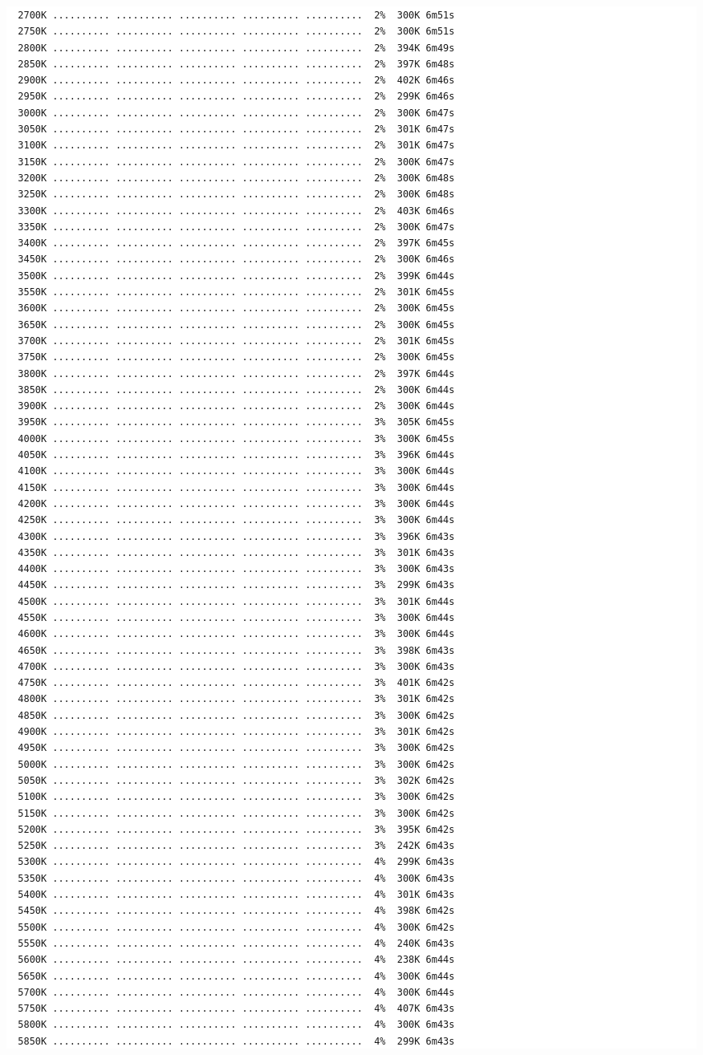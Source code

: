       2700K .......... .......... .......... .......... ..........  2%  300K 6m51s
      2750K .......... .......... .......... .......... ..........  2%  300K 6m51s
      2800K .......... .......... .......... .......... ..........  2%  394K 6m49s
      2850K .......... .......... .......... .......... ..........  2%  397K 6m48s
      2900K .......... .......... .......... .......... ..........  2%  402K 6m46s
      2950K .......... .......... .......... .......... ..........  2%  299K 6m46s
      3000K .......... .......... .......... .......... ..........  2%  300K 6m47s
      3050K .......... .......... .......... .......... ..........  2%  301K 6m47s
      3100K .......... .......... .......... .......... ..........  2%  301K 6m47s
      3150K .......... .......... .......... .......... ..........  2%  300K 6m47s
      3200K .......... .......... .......... .......... ..........  2%  300K 6m48s
      3250K .......... .......... .......... .......... ..........  2%  300K 6m48s
      3300K .......... .......... .......... .......... ..........  2%  403K 6m46s
      3350K .......... .......... .......... .......... ..........  2%  300K 6m47s
      3400K .......... .......... .......... .......... ..........  2%  397K 6m45s
      3450K .......... .......... .......... .......... ..........  2%  300K 6m46s
      3500K .......... .......... .......... .......... ..........  2%  399K 6m44s
      3550K .......... .......... .......... .......... ..........  2%  301K 6m45s
      3600K .......... .......... .......... .......... ..........  2%  300K 6m45s
      3650K .......... .......... .......... .......... ..........  2%  300K 6m45s
      3700K .......... .......... .......... .......... ..........  2%  301K 6m45s
      3750K .......... .......... .......... .......... ..........  2%  300K 6m45s
      3800K .......... .......... .......... .......... ..........  2%  397K 6m44s
      3850K .......... .......... .......... .......... ..........  2%  300K 6m44s
      3900K .......... .......... .......... .......... ..........  2%  300K 6m44s
      3950K .......... .......... .......... .......... ..........  3%  305K 6m45s
      4000K .......... .......... .......... .......... ..........  3%  300K 6m45s
      4050K .......... .......... .......... .......... ..........  3%  396K 6m44s
      4100K .......... .......... .......... .......... ..........  3%  300K 6m44s
      4150K .......... .......... .......... .......... ..........  3%  300K 6m44s
      4200K .......... .......... .......... .......... ..........  3%  300K 6m44s
      4250K .......... .......... .......... .......... ..........  3%  300K 6m44s
      4300K .......... .......... .......... .......... ..........  3%  396K 6m43s
      4350K .......... .......... .......... .......... ..........  3%  301K 6m43s
      4400K .......... .......... .......... .......... ..........  3%  300K 6m43s
      4450K .......... .......... .......... .......... ..........  3%  299K 6m43s
      4500K .......... .......... .......... .......... ..........  3%  301K 6m44s
      4550K .......... .......... .......... .......... ..........  3%  300K 6m44s
      4600K .......... .......... .......... .......... ..........  3%  300K 6m44s
      4650K .......... .......... .......... .......... ..........  3%  398K 6m43s
      4700K .......... .......... .......... .......... ..........  3%  300K 6m43s
      4750K .......... .......... .......... .......... ..........  3%  401K 6m42s
      4800K .......... .......... .......... .......... ..........  3%  301K 6m42s
      4850K .......... .......... .......... .......... ..........  3%  300K 6m42s
      4900K .......... .......... .......... .......... ..........  3%  301K 6m42s
      4950K .......... .......... .......... .......... ..........  3%  300K 6m42s
      5000K .......... .......... .......... .......... ..........  3%  300K 6m42s
      5050K .......... .......... .......... .......... ..........  3%  302K 6m42s
      5100K .......... .......... .......... .......... ..........  3%  300K 6m42s
      5150K .......... .......... .......... .......... ..........  3%  300K 6m42s
      5200K .......... .......... .......... .......... ..........  3%  395K 6m42s
      5250K .......... .......... .......... .......... ..........  3%  242K 6m43s
      5300K .......... .......... .......... .......... ..........  4%  299K 6m43s
      5350K .......... .......... .......... .......... ..........  4%  300K 6m43s
      5400K .......... .......... .......... .......... ..........  4%  301K 6m43s
      5450K .......... .......... .......... .......... ..........  4%  398K 6m42s
      5500K .......... .......... .......... .......... ..........  4%  300K 6m42s
      5550K .......... .......... .......... .......... ..........  4%  240K 6m43s
      5600K .......... .......... .......... .......... ..........  4%  238K 6m44s
      5650K .......... .......... .......... .......... ..........  4%  300K 6m44s
      5700K .......... .......... .......... .......... ..........  4%  300K 6m44s
      5750K .......... .......... .......... .......... ..........  4%  407K 6m43s
      5800K .......... .......... .......... .......... ..........  4%  300K 6m43s
      5850K .......... .......... .......... .......... ..........  4%  299K 6m43s